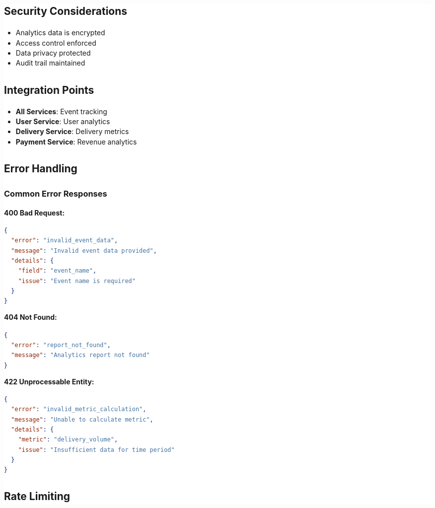 ## Security Considerations

- Analytics data is encrypted
- Access control enforced
- Data privacy protected
- Audit trail maintained

## Integration Points

- **All Services**: Event tracking
- **User Service**: User analytics
- **Delivery Service**: Delivery metrics
- **Payment Service**: Revenue analytics

## Error Handling

### Common Error Responses

**400 Bad Request:**
```json
{
  "error": "invalid_event_data",
  "message": "Invalid event data provided",
  "details": {
    "field": "event_name",
    "issue": "Event name is required"
  }
}
```

**404 Not Found:**
```json
{
  "error": "report_not_found",
  "message": "Analytics report not found"
}
```

**422 Unprocessable Entity:**
```json
{
  "error": "invalid_metric_calculation",
  "message": "Unable to calculate metric",
  "details": {
    "metric": "delivery_volume",
    "issue": "Insufficient data for time period"
  }
}
```

## Rate Limiting
